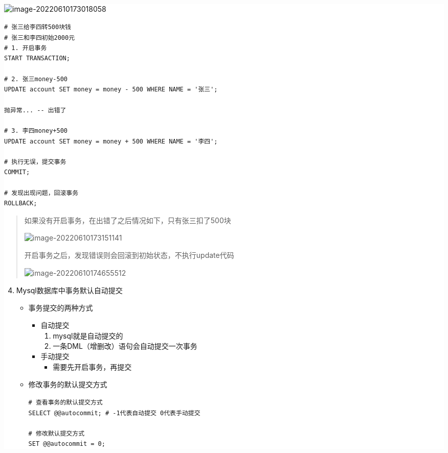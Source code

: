    ![image-20220610173018058](https://gitee.com/chen-jiujia/typora-picgo/raw/master/img/202309251700265.png)

   ```mysql
   # 张三给李四转500块钱
   # 张三和李四初始2000元
   # 1. 开启事务
   START TRANSACTION;
   
   # 2. 张三money-500
   UPDATE account SET money = money - 500 WHERE NAME = '张三';
   
   抛异常... -- 出错了
   
   # 3. 李四money+500
   UPDATE account SET money = money + 500 WHERE NAME = '李四';
   
   # 执行无误，提交事务
   COMMIT;
   
   # 发现出现问题，回滚事务
   ROLLBACK;
   ```

   > 如果没有开启事务，在出错了之后情况如下，只有张三扣了500块
   >
   > ![image-20220610173151141](https://gitee.com/chen-jiujia/typora-picgo/raw/master/img/202309251700266.png)
   >
   > 开启事务之后，发现错误则会回滚到初始状态，不执行update代码
   >
   > ![image-20220610174655512](https://gitee.com/chen-jiujia/typora-picgo/raw/master/img/202309251700267.png)

   4. Mysql数据库中事务默认自动提交

      - 事务提交的两种方式

        - 自动提交
          1. mysql就是自动提交的
          2. 一条DML（增删改）语句会自动提交一次事务
        - 手动提交
          - 需要先开启事务，再提交

      - 修改事务的默认提交方式

        ```mysql
        # 查看事务的默认提交方式
        SELECT @@autocommit; # -1代表自动提交 0代表手动提交
        
        # 修改默认提交方式
        SET @@autocommit = 0;
        ```
